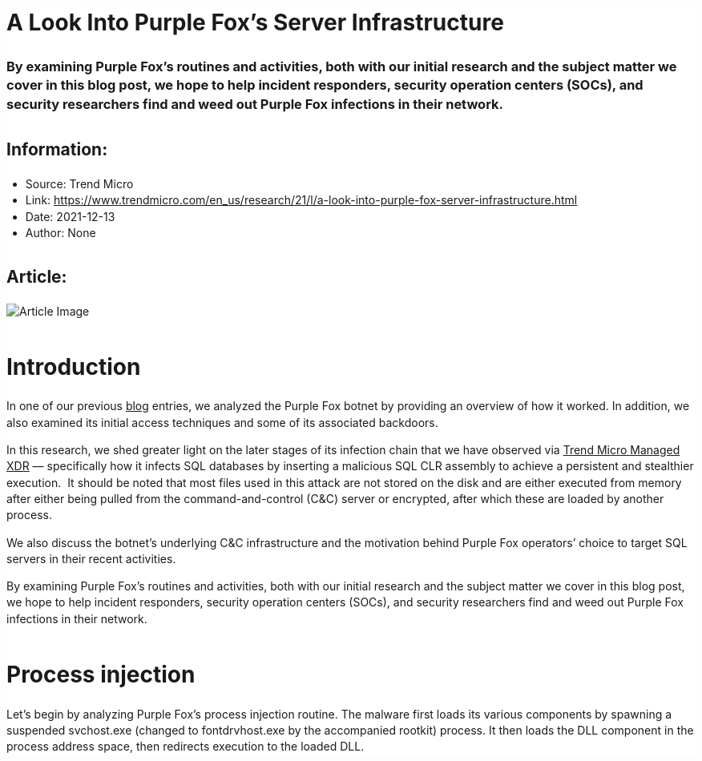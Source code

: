 # A Look Into Purple Fox’s Server Infrastructure
### By examining Purple Fox’s routines and activities, both with our initial research and the subject matter we cover in this blog post, we hope to help incident responders, security operation centers (SOCs), and security researchers find and weed out Purple Fox infections in their network.

## Information:
+ Source: Trend Micro
+ Link: https://www.trendmicro.com/en_us/research/21/l/a-look-into-purple-fox-server-infrastructure.html
+ Date: 2021-12-13
+ Author: None


## Article:
![Article Image](https://www.trendmicro.com/content/dam/trendmicro/global/en/research/21/l/a-look-into-purple-fox-infrastructure/purplefox-641.png)





Introduction
============


In one of our previous [blog](https://www.trendmicro.com/en_us/research/21/j/purplefox-adds-new-backdoor-that-uses-websockets.html) entries, we analyzed the Purple Fox botnet by providing an overview of how it worked. In addition, we also examined its initial access techniques and some of its associated backdoors.


In this research, we shed greater light on the later stages of its infection chain that we have observed via [Trend Micro Managed XDR](https://www.trendmicro.com/en_us/business/services/managed-xdr.html) — specifically how it infects SQL databases by inserting a malicious SQL CLR assembly to achieve a persistent and stealthier execution.  It should be noted that most files used in this attack are not stored on the disk and are either executed from memory after either being pulled from the command-and-control (C&C) server or encrypted, after which these are loaded by another process.


We also discuss the botnet’s underlying C&C infrastructure and the motivation behind Purple Fox operators’ choice to target SQL servers in their recent activities.


By examining Purple Fox’s routines and activities, both with our initial research and the subject matter we cover in this blog post, we hope to help incident responders, security operation centers (SOCs), and security researchers find and weed out Purple Fox infections in their network.


Process injection
=================


Let’s begin by analyzing Purple Fox’s process injection routine. The malware first loads its various components by spawning a suspended svchost.exe (changed to fontdrvhost.exe by the accompanied rootkit) process. It then loads the DLL component in the process address space, then redirects execution to the loaded DLL.
